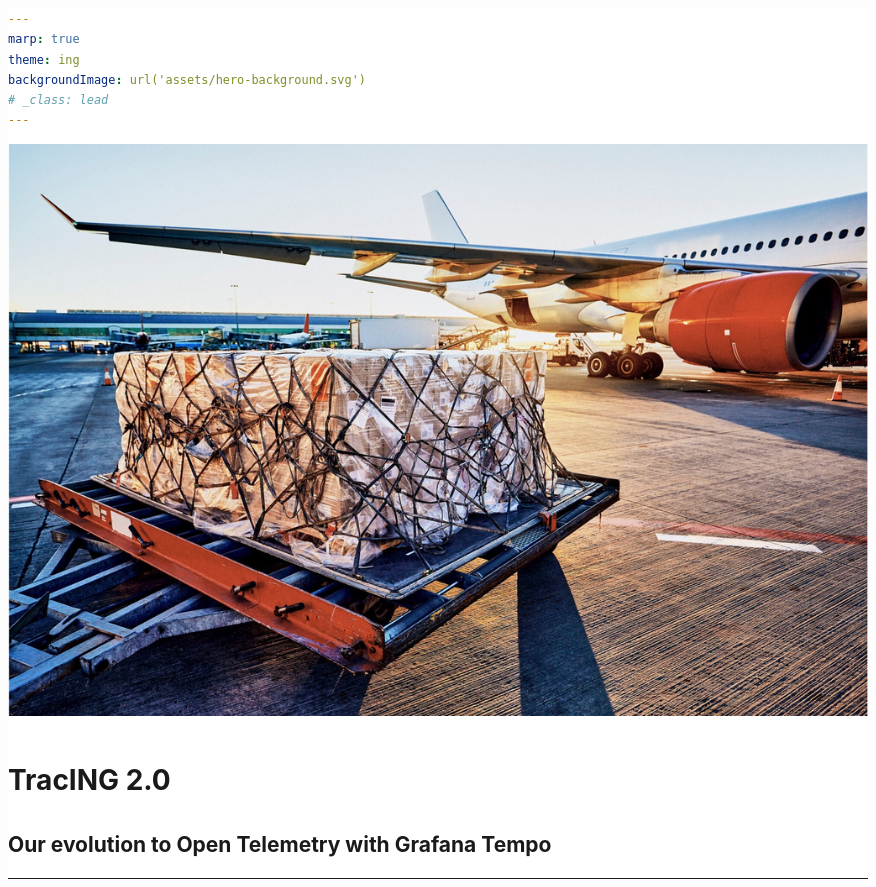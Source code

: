 ```yaml
---
marp: true
theme: ing
backgroundImage: url('assets/hero-background.svg')
# _class: lead
---
```



![bg opacity:.5](assets/airstrip.jpg)

# TracING 2.0
## Our evolution to Open Telemetry with Grafana Tempo


---
